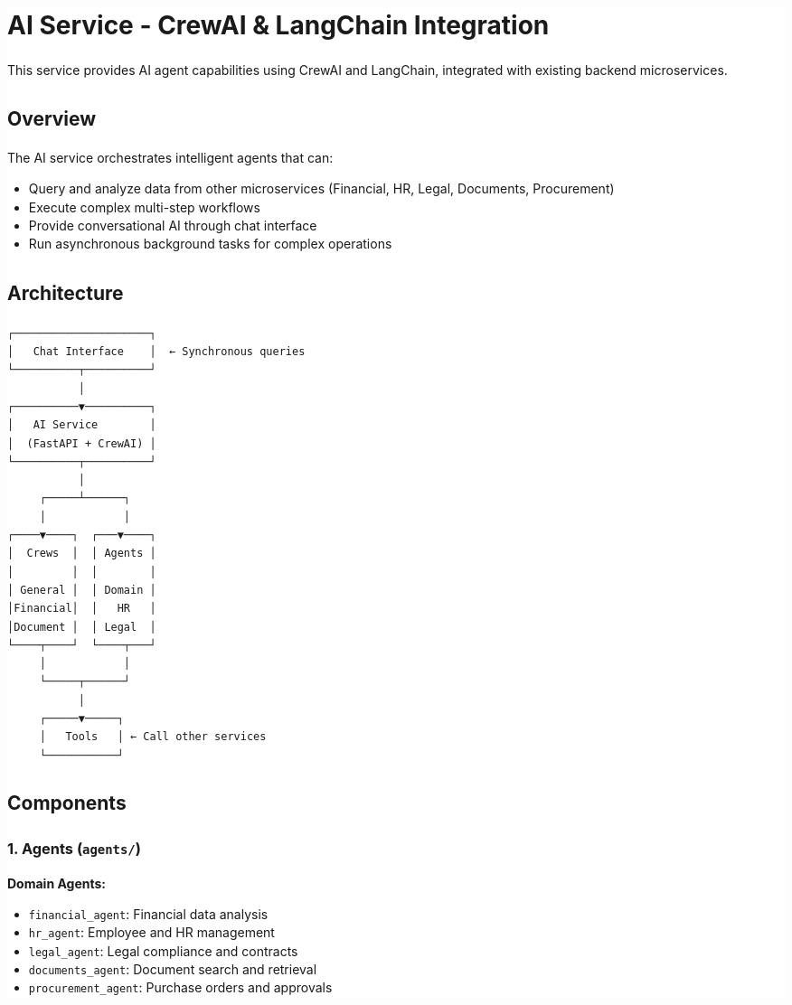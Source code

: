 # AI Service - CrewAI & LangChain Integration

This service provides AI agent capabilities using CrewAI and LangChain, integrated with existing backend microservices.

## Overview

The AI service orchestrates intelligent agents that can:
- Query and analyze data from other microservices (Financial, HR, Legal, Documents, Procurement)
- Execute complex multi-step workflows
- Provide conversational AI through chat interface
- Run asynchronous background tasks for complex operations

## Architecture

```
┌─────────────────────┐
│   Chat Interface    │  ← Synchronous queries
└──────────┬──────────┘
           │
┌──────────▼──────────┐
│   AI Service        │
│  (FastAPI + CrewAI) │
└──────────┬──────────┘
           │
     ┌─────┴──────┐
     │            │
┌────▼────┐  ┌───▼────┐
│  Crews  │  │ Agents │
│         │  │        │
│ General │  │ Domain │
│Financial│  │   HR   │
│Document │  │ Legal  │
└────┬────┘  └────┬───┘
     │            │
     └─────┬──────┘
           │
     ┌─────▼─────┐
     │   Tools   │ ← Call other services
     └───────────┘
```

## Components

### 1. Agents (`agents/`)

**Domain Agents:**
- `financial_agent`: Financial data analysis
- `hr_agent`: Employee and HR management
- `legal_agent`: Legal compliance and contracts
- `documents_agent`: Document search and retrieval
- `procurement_agent`: Purchase orders and approvals
